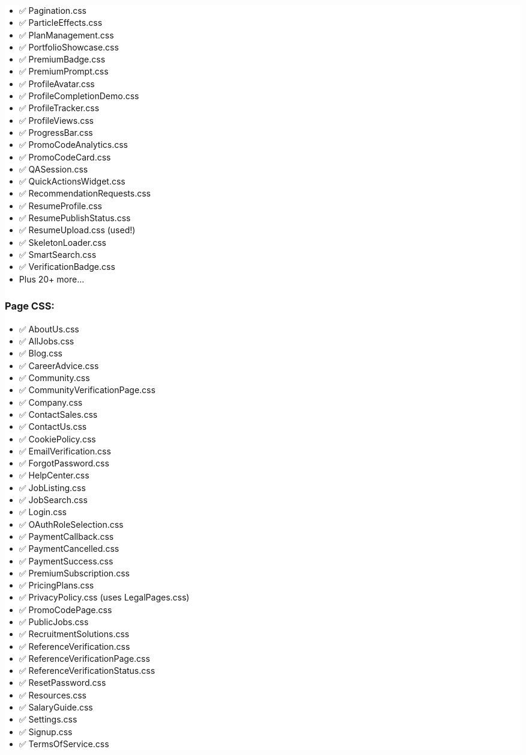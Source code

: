 - ✅ Pagination.css
- ✅ ParticleEffects.css
- ✅ PlanManagement.css
- ✅ PortfolioShowcase.css
- ✅ PremiumBadge.css
- ✅ PremiumPrompt.css
- ✅ ProfileAvatar.css
- ✅ ProfileCompletionDemo.css
- ✅ ProfileTracker.css
- ✅ ProfileViews.css
- ✅ ProgressBar.css
- ✅ PromoCodeAnalytics.css
- ✅ PromoCodeCard.css
- ✅ QASession.css
- ✅ QuickActionsWidget.css
- ✅ RecommendationRequests.css
- ✅ ResumeProfile.css
- ✅ ResumePublishStatus.css
- ✅ ResumeUpload.css (used!)
- ✅ SkeletonLoader.css
- ✅ SmartSearch.css
- ✅ VerificationBadge.css
- Plus 20+ more...

### **Page CSS:**
- ✅ AboutUs.css
- ✅ AllJobs.css
- ✅ Blog.css
- ✅ CareerAdvice.css
- ✅ Community.css
- ✅ CommunityVerificationPage.css
- ✅ Company.css
- ✅ ContactSales.css
- ✅ ContactUs.css
- ✅ CookiePolicy.css
- ✅ EmailVerification.css
- ✅ ForgotPassword.css
- ✅ HelpCenter.css
- ✅ JobListing.css
- ✅ JobSearch.css
- ✅ Login.css
- ✅ OAuthRoleSelection.css
- ✅ PaymentCallback.css
- ✅ PaymentCancelled.css
- ✅ PaymentSuccess.css
- ✅ PremiumSubscription.css
- ✅ PricingPlans.css
- ✅ PrivacyPolicy.css (uses LegalPages.css)
- ✅ PromoCodePage.css
- ✅ PublicJobs.css
- ✅ RecruitmentSolutions.css
- ✅ ReferenceVerification.css
- ✅ ReferenceVerificationPage.css
- ✅ ReferenceVerificationStatus.css
- ✅ ResetPassword.css
- ✅ Resources.css
- ✅ SalaryGuide.css
- ✅ Settings.css
- ✅ Signup.css
- ✅ TermsOfService.css
